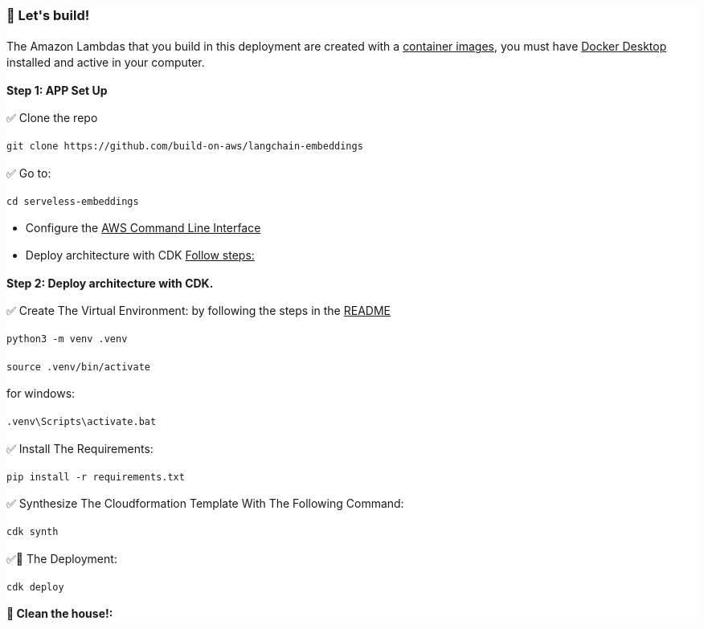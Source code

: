 ### 🚀 Let's build!

The Amazon Lambdas that you build in this deployment are created with a [container images](https://docs.aws.amazon.com/lambda/latest/dg/images-create.html), you must have [Docker Desktop](https://www.docker.com/products/docker-desktop/) installed and active in your computer. 

**Step 1:  APP Set Up**

✅ Clone the repo

```
git clone https://github.com/build-on-aws/langchain-embeddings
```

✅ Go to: 

```
cd serveless-embeddings
```

- Configure the [AWS Command Line Interface](https://docs.aws.amazon.com/cli/latest/userguide/cli-chap-configure.html)

- Deploy architecture with CDK [Follow steps:](/private-assistant/README.md)

**Step 2: Deploy architecture with CDK.**

✅ Create The Virtual Environment: by following the steps in the [README](/private-assistant/README.md)

```
python3 -m venv .venv
```

```
source .venv/bin/activate
```
for windows: 

```
.venv\Scripts\activate.bat
```

✅ Install The Requirements:

```
pip install -r requirements.txt
```

✅ Synthesize The Cloudformation Template With The Following Command:

```
cdk synth
```

✅🚀 The Deployment:

```
cdk deploy
```

**🧹 Clean the house!:**

